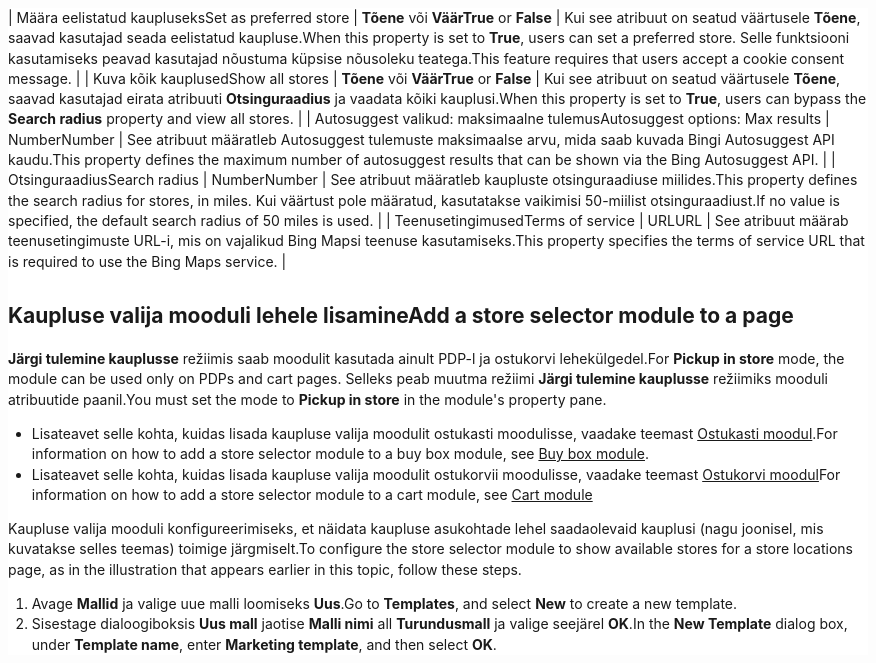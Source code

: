 | <span data-ttu-id="f8234-168">Määra eelistatud kaupluseks</span><span class="sxs-lookup"><span data-stu-id="f8234-168">Set as preferred store</span></span> | <span data-ttu-id="f8234-169">**Tõene** või **Väär**</span><span class="sxs-lookup"><span data-stu-id="f8234-169">**True** or **False**</span></span> | <span data-ttu-id="f8234-170">Kui see atribuut on seatud väärtusele **Tõene**, saavad kasutajad seada eelistatud kaupluse.</span><span class="sxs-lookup"><span data-stu-id="f8234-170">When this property is set to **True**, users can set a preferred store.</span></span> <span data-ttu-id="f8234-171">Selle funktsiooni kasutamiseks peavad kasutajad nõustuma küpsise nõusoleku teatega.</span><span class="sxs-lookup"><span data-stu-id="f8234-171">This feature requires that users accept a cookie consent message.</span></span> |
| <span data-ttu-id="f8234-172">Kuva kõik kauplused</span><span class="sxs-lookup"><span data-stu-id="f8234-172">Show all stores</span></span> | <span data-ttu-id="f8234-173">**Tõene** või **Väär**</span><span class="sxs-lookup"><span data-stu-id="f8234-173">**True** or **False**</span></span> | <span data-ttu-id="f8234-174">Kui see atribuut on seatud väärtusele **Tõene**, saavad kasutajad eirata atribuuti **Otsinguraadius** ja vaadata kõiki kauplusi.</span><span class="sxs-lookup"><span data-stu-id="f8234-174">When this property is set to **True**, users can bypass the **Search radius** property and view all stores.</span></span> |
| <span data-ttu-id="f8234-175">Autosuggest valikud: maksimaalne tulemus</span><span class="sxs-lookup"><span data-stu-id="f8234-175">Autosuggest options: Max results</span></span> | <span data-ttu-id="f8234-176">Number</span><span class="sxs-lookup"><span data-stu-id="f8234-176">Number</span></span> | <span data-ttu-id="f8234-177">See atribuut määratleb Autosuggest tulemuste maksimaalse arvu, mida saab kuvada Bingi Autosuggest API kaudu.</span><span class="sxs-lookup"><span data-stu-id="f8234-177">This property defines the maximum number of autosuggest results that can be shown via the Bing Autosuggest API.</span></span> |
| <span data-ttu-id="f8234-178">Otsinguraadius</span><span class="sxs-lookup"><span data-stu-id="f8234-178">Search radius</span></span> | <span data-ttu-id="f8234-179">Number</span><span class="sxs-lookup"><span data-stu-id="f8234-179">Number</span></span> | <span data-ttu-id="f8234-180">See atribuut määratleb kaupluste otsinguraadiuse miilides.</span><span class="sxs-lookup"><span data-stu-id="f8234-180">This property defines the search radius for stores, in miles.</span></span> <span data-ttu-id="f8234-181">Kui väärtust pole määratud, kasutatakse vaikimisi 50-miilist otsinguraadiust.</span><span class="sxs-lookup"><span data-stu-id="f8234-181">If no value is specified, the default search radius of 50 miles is used.</span></span> |
| <span data-ttu-id="f8234-182">Teenusetingimused</span><span class="sxs-lookup"><span data-stu-id="f8234-182">Terms of service</span></span> | <span data-ttu-id="f8234-183">URL</span><span class="sxs-lookup"><span data-stu-id="f8234-183">URL</span></span> |  <span data-ttu-id="f8234-184">See atribuut määrab teenusetingimuste URL-i, mis on vajalikud Bing Mapsi teenuse kasutamiseks.</span><span class="sxs-lookup"><span data-stu-id="f8234-184">This property specifies the terms of service URL that is required to use the Bing Maps service.</span></span> |

## <a name="add-a-store-selector-module-to-a-page"></a><span data-ttu-id="f8234-185">Kaupluse valija mooduli lehele lisamine</span><span class="sxs-lookup"><span data-stu-id="f8234-185">Add a store selector module to a page</span></span>

<span data-ttu-id="f8234-186">**Järgi tulemine kauplusse** režiimis saab moodulit kasutada ainult PDP-l ja ostukorvi lehekülgedel.</span><span class="sxs-lookup"><span data-stu-id="f8234-186">For **Pickup in store** mode, the module can be used only on PDPs and cart pages.</span></span> <span data-ttu-id="f8234-187">Selleks peab muutma režiimi **Järgi tulemine kauplusse** režiimiks mooduli atribuutide paanil.</span><span class="sxs-lookup"><span data-stu-id="f8234-187">You must set the mode to **Pickup in store** in the module's property pane.</span></span>

- <span data-ttu-id="f8234-188">Lisateavet selle kohta, kuidas lisada kaupluse valija moodulit ostukasti moodulisse, vaadake teemast [Ostukasti moodul](add-buy-box.md).</span><span class="sxs-lookup"><span data-stu-id="f8234-188">For information on how to add a store selector module to a buy box module, see [Buy box module](add-buy-box.md).</span></span> 
- <span data-ttu-id="f8234-189">Lisateavet selle kohta, kuidas lisada kaupluse valija moodulit ostukorvii moodulisse, vaadake teemast [Ostukorvi moodul](add-cart-module.md)</span><span class="sxs-lookup"><span data-stu-id="f8234-189">For information on how to add a store selector module to a cart module, see [Cart module](add-cart-module.md)</span></span>

<span data-ttu-id="f8234-190">Kaupluse valija mooduli konfigureerimiseks, et näidata kaupluse asukohtade lehel saadaolevaid kauplusi (nagu joonisel, mis kuvatakse selles teemas) toimige järgmiselt.</span><span class="sxs-lookup"><span data-stu-id="f8234-190">To configure the store selector module to show available stores for a store locations page, as in the illustration that appears earlier in this topic, follow these steps.</span></span>

1. <span data-ttu-id="f8234-191">Avage **Mallid** ja valige uue malli loomiseks **Uus**.</span><span class="sxs-lookup"><span data-stu-id="f8234-191">Go to **Templates**, and select **New** to create a new template.</span></span>
1. <span data-ttu-id="f8234-192">Sisestage dialoogiboksis **Uus mall** jaotise **Malli nimi** all **Turundusmall** ja valige seejärel **OK**.</span><span class="sxs-lookup"><span data-stu-id="f8234-192">In the **New Template** dialog box, under **Template name**, enter **Marketing template**, and then select **OK**.</span></span>
